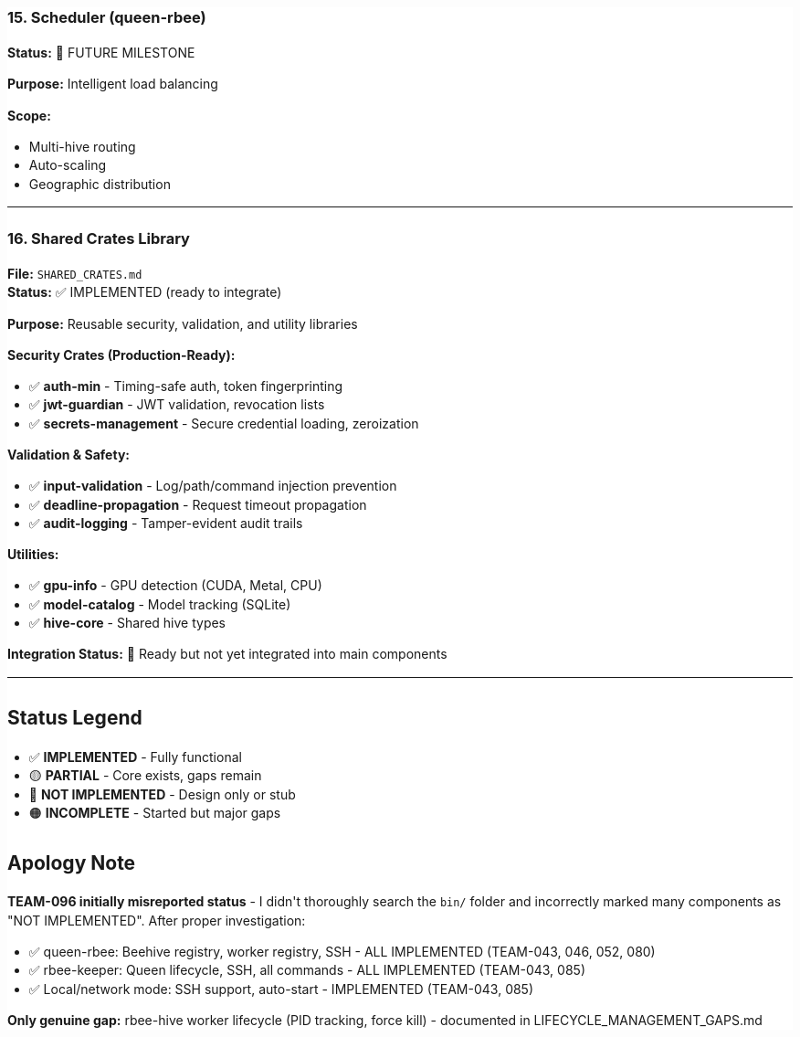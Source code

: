 
### 15. Scheduler (queen-rbee)
**Status:** 🔴 FUTURE MILESTONE

**Purpose:** Intelligent load balancing

**Scope:**
- Multi-hive routing
- Auto-scaling
- Geographic distribution

---

### 16. Shared Crates Library
**File:** `SHARED_CRATES.md`  
**Status:** ✅ IMPLEMENTED (ready to integrate)

**Purpose:** Reusable security, validation, and utility libraries

**Security Crates (Production-Ready):**
- ✅ **auth-min** - Timing-safe auth, token fingerprinting
- ✅ **jwt-guardian** - JWT validation, revocation lists
- ✅ **secrets-management** - Secure credential loading, zeroization

**Validation & Safety:**
- ✅ **input-validation** - Log/path/command injection prevention
- ✅ **deadline-propagation** - Request timeout propagation
- ✅ **audit-logging** - Tamper-evident audit trails

**Utilities:**
- ✅ **gpu-info** - GPU detection (CUDA, Metal, CPU)
- ✅ **model-catalog** - Model tracking (SQLite)
- ✅ **hive-core** - Shared hive types

**Integration Status:** 🔴 Ready but not yet integrated into main components

---

## Status Legend

- ✅ **IMPLEMENTED** - Fully functional
- 🟡 **PARTIAL** - Core exists, gaps remain
- 🔴 **NOT IMPLEMENTED** - Design only or stub
- 🟠 **INCOMPLETE** - Started but major gaps

## Apology Note

**TEAM-096 initially misreported status** - I didn't thoroughly search the `bin/` folder and incorrectly marked many components as "NOT IMPLEMENTED". After proper investigation:

- ✅ queen-rbee: Beehive registry, worker registry, SSH - ALL IMPLEMENTED (TEAM-043, 046, 052, 080)
- ✅ rbee-keeper: Queen lifecycle, SSH, all commands - ALL IMPLEMENTED (TEAM-043, 085)
- ✅ Local/network mode: SSH support, auto-start - IMPLEMENTED (TEAM-043, 085)

**Only genuine gap:** rbee-hive worker lifecycle (PID tracking, force kill) - documented in LIFECYCLE_MANAGEMENT_GAPS.md
